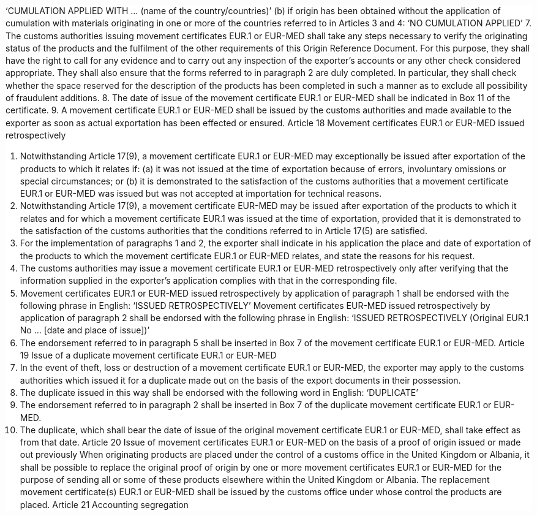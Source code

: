 ‘CUMULATION APPLIED WITH … (name of the country/countries)’
(b)	if origin has been obtained without the application of cumulation with materials originating in one or more of the countries referred to in Articles 3 and 4:
‘NO CUMULATION APPLIED’
7.	The customs authorities issuing movement certificates EUR.1 or EUR-MED shall take any steps necessary to verify the originating status of the products and the fulfilment of the other requirements of this Origin Reference Document. For this purpose, they shall have the right to call for any evidence and to carry out any inspection of the exporter’s accounts or any other check considered appropriate. They shall also ensure that the forms referred to in paragraph 2 are duly completed. In particular, they shall check whether the space reserved for the description of the products has been completed in such a manner as to exclude all possibility of fraudulent additions.
8.	The date of issue of the movement certificate EUR.1 or EUR-MED shall be indicated in Box 11 of the certificate.
9.	A movement certificate EUR.1 or EUR-MED shall be issued by the customs authorities and made available to the exporter as soon as actual exportation has been effected or ensured.
Article 18
Movement certificates EUR.1 or EUR-MED issued retrospectively
1.	Notwithstanding Article 17(9), a movement certificate EUR.1 or EUR-MED may exceptionally be issued after exportation of the products to which it relates if:
(a)	it was not issued at the time of exportation because of errors, involuntary omissions or special circumstances; or
(b)	it is demonstrated to the satisfaction of the customs authorities that a movement certificate EUR.1 or EUR-MED was issued but was not accepted at importation for technical reasons.
2.	Notwithstanding Article 17(9), a movement certificate EUR-MED may be issued after exportation of the products to which it relates and for which a movement certificate EUR.1 was issued at the time of exportation, provided that it is demonstrated to the satisfaction of the customs authorities that the conditions referred to in Article 17(5) are satisfied.
3.	For the implementation of paragraphs 1 and 2, the exporter shall indicate in his application the place and date of exportation of the products to which the movement certificate EUR.1 or EUR-MED relates, and state the reasons for his request.
4.	The customs authorities may issue a movement certificate EUR.1 or EUR-MED retrospectively only after verifying that the information supplied in the exporter’s application complies with that in the corresponding file.
5.	Movement certificates EUR.1 or EUR-MED issued retrospectively by application of paragraph 1 shall be endorsed with the following phrase in English:
	‘ISSUED RETROSPECTIVELY’
Movement certificates EUR-MED issued retrospectively by application of paragraph 2 shall be endorsed with the following phrase in English:
	‘ISSUED RETROSPECTIVELY (Original EUR.1 No … [date and place of issue])’
6.	The endorsement referred to in paragraph 5 shall be inserted in Box 7 of the movement certificate EUR.1 or EUR-MED.
Article 19
Issue of a duplicate movement certificate EUR.1 or EUR-MED
1.	In the event of theft, loss or destruction of a movement certificate EUR.1 or EUR-MED, the exporter may apply to the customs authorities which issued it for a duplicate made out on the basis of the export documents in their possession.
2.	The duplicate issued in this way shall be endorsed with the following word in English:
	‘DUPLICATE’
3.	The endorsement referred to in paragraph 2 shall be inserted in Box 7 of the duplicate movement certificate EUR.1 or EUR-MED.
4.	The duplicate, which shall bear the date of issue of the original movement certificate EUR.1 or EUR-MED, shall take effect as from that date.
Article 20
Issue of movement certificates EUR.1 or EUR-MED on the basis of a proof of origin issued or made out previously
When originating products are placed under the control of a customs office in the United Kingdom or Albania, it shall be possible to replace the original proof of origin by one or more movement certificates EUR.1 or EUR-MED for the purpose of sending all or some of these products elsewhere within the United Kingdom or Albania. The replacement movement certificate(s) EUR.1 or EUR-MED shall be issued by the customs office under whose control the products are placed.
Article 21
Accounting segregation